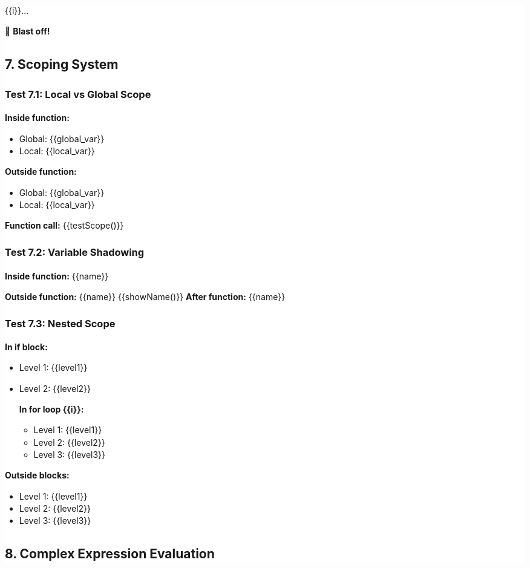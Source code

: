 {{i}}...

🚀 **Blast off!**

## 7. Scoping System

### Test 7.1: Local vs Global Scope



  
  **Inside function:**
  - Global: {{global_var}}
  - Local: {{local_var}}


**Outside function:**
- Global: {{global_var}}
- Local: {{local_var}} 

**Function call:**
{{testScope()}}

### Test 7.2: Variable Shadowing



  
  **Inside function:** {{name}}


**Outside function:** {{name}}
{{showName()}}
**After function:** {{name}}

### Test 7.3: Nested Scope



  
  **In if block:**
  - Level 1: {{level1}}
  - Level 2: {{level2}}
  
  
    <!-- xmd:set level3="Level 3 - {{i}}" -->
    **In for loop {{i}}:**
    - Level 1: {{level1}}
    - Level 2: {{level2}}
    - Level 3: {{level3}}
  


**Outside blocks:**
- Level 1: {{level1}}
- Level 2: {{level2}} 
- Level 3: {{level3}} 

## 8. Complex Expression Evaluation
